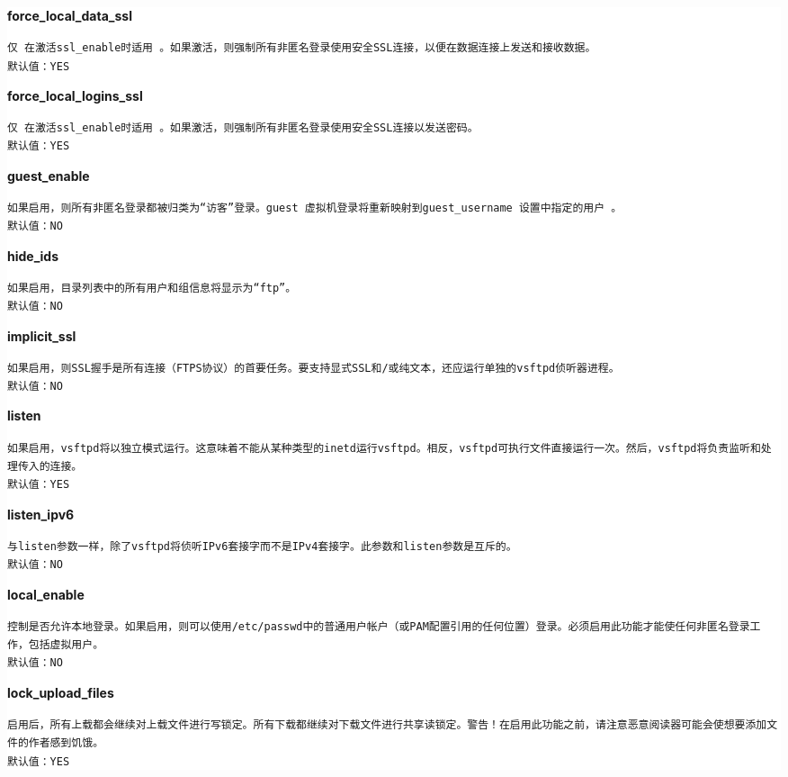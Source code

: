 **force_local_data_ssl**

```properties
仅 在激活ssl_enable时适用 。如果激活，则强制所有非匿名登录使用安全SSL连接，以便在数据连接上发送和接收数据。
默认值：YES
```

**force_local_logins_ssl**

```properties
仅 在激活ssl_enable时适用 。如果激活，则强制所有非匿名登录使用安全SSL连接以发送密码。
默认值：YES
```

**guest_enable**

```properties
如果启用，则所有非匿名登录都被归类为“访客”登录。guest 虚拟机登录将重新映射到guest_username 设置中指定的用户 。
默认值：NO
```

**hide_ids**

```properties
如果启用，目录列表中的所有用户和组信息将显示为“ftp”。
默认值：NO
```

**implicit_ssl**

```properties
如果启用，则SSL握手是所有连接（FTPS协议）的首要任务。要支持显式SSL和/或纯文本，还应运行单独的vsftpd侦听器进程。
默认值：NO
```

**listen**

```properties
如果启用，vsftpd将以独立模式运行。这意味着不能从某种类型的inetd运行vsftpd。相反，vsftpd可执行文件直接运行一次。然后，vsftpd将负责监听和处理传入的连接。
默认值：YES
```

**listen_ipv6**

```properties
与listen参数一样，除了vsftpd将侦听IPv6套接字而不是IPv4套接字。此参数和listen参数是互斥的。
默认值：NO
```

**local_enable**

```properties
控制是否允许本地登录。如果启用，则可以使用/etc/passwd中的普通用户帐户（或PAM配置引用的任何位置）登录。必须启用此功能才能使任何非匿名登录工作，包括虚拟用户。
默认值：NO
```

**lock_upload_files**

```properties
启用后，所有上载都会继续对上载文件进行写锁定。所有下载都继续对下载文件进行共享读锁定。警告！在启用此功能之前，请注意恶意阅读器可能会使想要添加文件的作者感到饥饿。
默认值：YES
```
